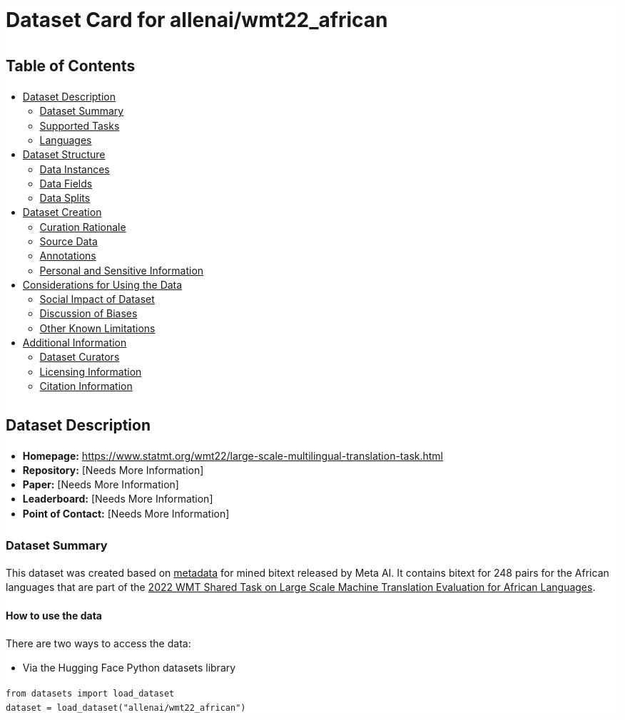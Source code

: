 # Dataset Card for allenai/wmt22_african

## Table of Contents
- [Dataset Description](#dataset-description)
  - [Dataset Summary](#dataset-summary)
  - [Supported Tasks](#supported-tasks-and-leaderboards)
  - [Languages](#languages)
- [Dataset Structure](#dataset-structure)
  - [Data Instances](#data-instances)
  - [Data Fields](#data-instances)
  - [Data Splits](#data-instances)
- [Dataset Creation](#dataset-creation)
  - [Curation Rationale](#curation-rationale)
  - [Source Data](#source-data)
  - [Annotations](#annotations)
  - [Personal and Sensitive Information](#personal-and-sensitive-information)
- [Considerations for Using the Data](#considerations-for-using-the-data)
  - [Social Impact of Dataset](#social-impact-of-dataset)
  - [Discussion of Biases](#discussion-of-biases)
  - [Other Known Limitations](#other-known-limitations)
- [Additional Information](#additional-information)
  - [Dataset Curators](#dataset-curators)
  - [Licensing Information](#licensing-information)
  - [Citation Information](#citation-information)

## Dataset Description

- **Homepage:** https://www.statmt.org/wmt22/large-scale-multilingual-translation-task.html
- **Repository:** [Needs More Information]
- **Paper:** [Needs More Information]
- **Leaderboard:** [Needs More Information]
- **Point of Contact:** [Needs More Information]

### Dataset Summary

This dataset was created based on [metadata](https://github.com/facebookresearch/LASER/tree/main/data/wmt22_african) for mined bitext released by Meta AI.  It contains bitext for 248 pairs for the African languages that are part of the [2022 WMT Shared Task on Large Scale Machine Translation Evaluation for African Languages](https://www.statmt.org/wmt22/large-scale-multilingual-translation-task.html).

#### How to use the data

There are two ways to access the data:

* Via the Hugging Face Python datasets library 

```
from datasets import load_dataset
dataset = load_dataset("allenai/wmt22_african")
```
